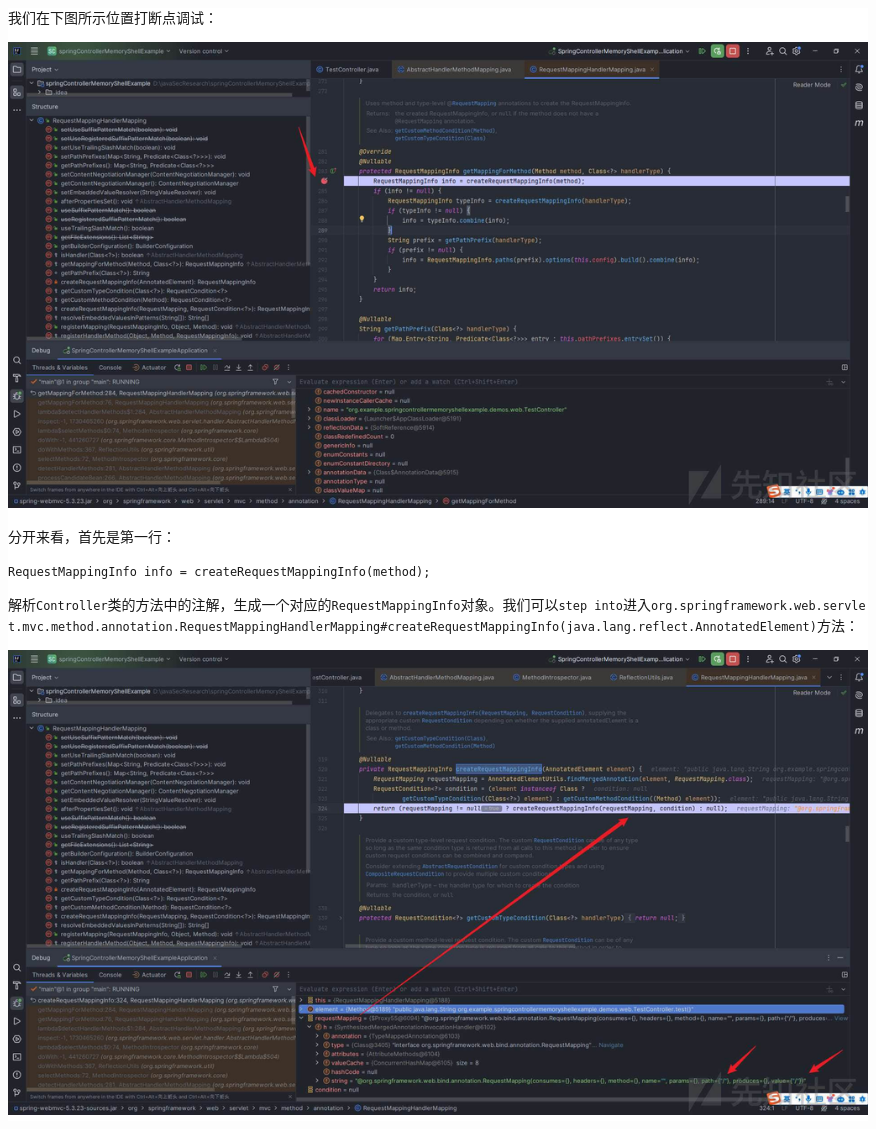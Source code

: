我们在下图所示位置打断点调试：

[![](assets/1708482749-7b4da6ba3e59d5807177e715767eaec9.jpeg)](https://xzfile.aliyuncs.com/media/upload/picture/20240211002123-6e80c59e-c830-1.jpeg)

分开来看，首先是第一行：

```plain
RequestMappingInfo info = createRequestMappingInfo(method);
```

解析`Controller`类的方法中的注解，生成一个对应的`RequestMappingInfo`对象。我们可以`step into`进入`org.springframework.web.servlet.mvc.method.annotation.RequestMappingHandlerMapping#createRequestMappingInfo(java.lang.reflect.AnnotatedElement)`方法：

[![](assets/1708482749-00d07ecf108e128287d7b93785c4b1f3.jpeg)](https://xzfile.aliyuncs.com/media/upload/picture/20240211002126-704eaa58-c830-1.jpeg)
